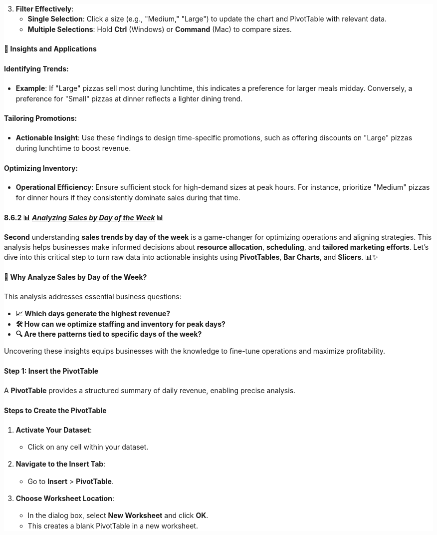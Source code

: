 3. **Filter Effectively**:
   - **Single Selection**: Click a size (e.g., "Medium," "Large") to update the chart and PivotTable with relevant data.
   - **Multiple Selections**: Hold **Ctrl** (Windows) or **Command** (Mac) to compare sizes.


#### 🧠 Insights and Applications

#### Identifying Trends:
- **Example**: If "Large" pizzas sell most during lunchtime, this indicates a preference for larger meals midday. Conversely, a preference for "Small" pizzas at dinner reflects a lighter dining trend.

#### Tailoring Promotions:
- **Actionable Insight**: Use these findings to design time-specific promotions, such as offering discounts on "Large" pizzas during lunchtime to boost revenue.

#### Optimizing Inventory:
- **Operational Efficiency**: Ensure sufficient stock for high-demand sizes at peak hours. For instance, prioritize "Medium" pizzas for dinner hours if they consistently dominate sales during that time.


#### 8.6.2 📊 ***<ins>Analyzing Sales by Day of the Week</ins>*** 📊

**Second** understanding **sales trends by day of the week** is a game-changer for optimizing operations and aligning strategies. This analysis helps businesses make informed decisions about **resource allocation**, **scheduling**, and **tailored marketing efforts**. Let’s dive into this critical step to turn raw data into actionable insights using **PivotTables**, **Bar Charts**, and **Slicers**. 📊✨


#### 🌟 Why Analyze Sales by Day of the Week?

This analysis addresses essential business questions:
- **📈 Which days generate the highest revenue?**
- **🛠️ How can we optimize staffing and inventory for peak days?**
- **🔍 Are there patterns tied to specific days of the week?**

Uncovering these insights equips businesses with the knowledge to fine-tune operations and maximize profitability.


#### Step 1: Insert the PivotTable

A **PivotTable** provides a structured summary of daily revenue, enabling precise analysis.

#### Steps to Create the PivotTable
1. **Activate Your Dataset**:  
   - Click on any cell within your dataset.

2. **Navigate to the Insert Tab**:  
   - Go to **Insert** > **PivotTable**.

3. **Choose Worksheet Location**:  
   - In the dialog box, select **New Worksheet** and click **OK**.  
   - This creates a blank PivotTable in a new worksheet.
